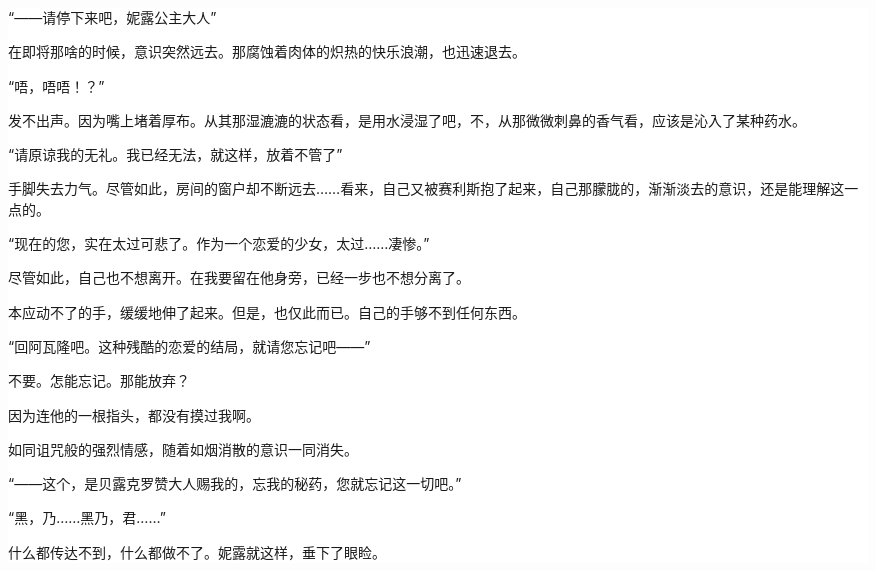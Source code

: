 “——请停下来吧，妮露公主大人”

在即将那啥的时候，意识突然远去。那腐蚀着肉体的炽热的快乐浪潮，也迅速退去。

“唔，唔唔！？”

发不出声。因为嘴上堵着厚布。从其那湿漉漉的状态看，是用水浸湿了吧，不，从那微微刺鼻的香气看，应该是沁入了某种药水。

“请原谅我的无礼。我已经无法，就这样，放着不管了”

手脚失去力气。尽管如此，房间的窗户却不断远去……看来，自己又被赛利斯抱了起来，自己那朦胧的，渐渐淡去的意识，还是能理解这一点的。

“现在的您，实在太过可悲了。作为一个恋爱的少女，太过……凄惨。”

尽管如此，自己也不想离开。在我要留在他身旁，已经一步也不想分离了。

本应动不了的手，缓缓地伸了起来。但是，也仅此而已。自己的手够不到任何东西。

“回阿瓦隆吧。这种残酷的恋爱的结局，就请您忘记吧——”

不要。怎能忘记。那能放弃？

因为连他的一根指头，都没有摸过我啊。

如同诅咒般的强烈情感，随着如烟消散的意识一同消失。

“——这个，是贝露克罗赞大人赐我的，忘我的秘药，您就忘记这一切吧。”

“黑，乃……黑乃，君……”

什么都传达不到，什么都做不了。妮露就这样，垂下了眼睑。
